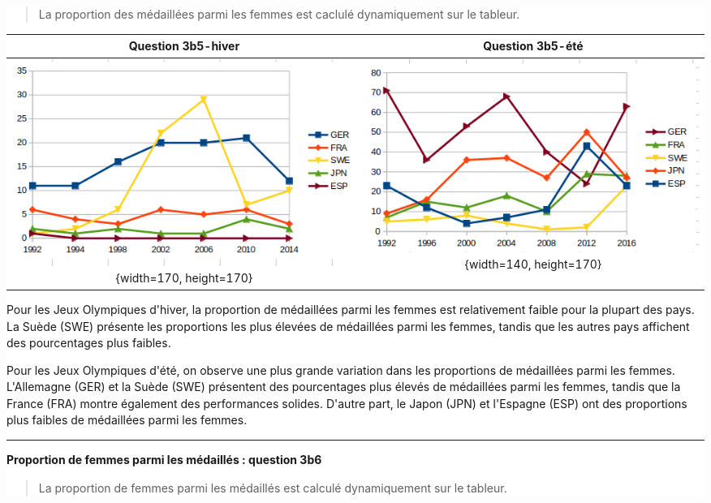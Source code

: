 > La proportion des médaillées parmi les femmes est caclulé dynamiquement sur le tableur.

Question 3b5-hiver                                                                  | Question 3b5-été
:----------------------------------------------------------------------------------:|:-------------------------------------------------------------------------------:
![Question 3b5-hiver](../images/stat/question-3b5-hiver.png){width=170, height=170} | ![Question 3b5-été](../images/stat/question-3b5-été.png){width=140, height=170}

Pour les Jeux Olympiques d'hiver, la proportion de médaillées parmi les femmes est relativement faible pour la plupart des pays. La Suède (SWE) présente les proportions les plus élevées de médaillées parmi les femmes, tandis que les autres pays affichent des pourcentages plus faibles.

Pour les Jeux Olympiques d'été, on observe une plus grande variation dans les proportions de médaillées parmi les femmes. L'Allemagne (GER) et la Suède (SWE) présentent des pourcentages plus élevés de médaillées parmi les femmes, tandis que la France (FRA) montre également des performances solides. D'autre part, le Japon (JPN) et l'Espagne (ESP) ont des proportions plus faibles de médaillées parmi les femmes.

---

**Proportion de femmes parmi les médaillés : question 3b6**

> La proportion de femmes parmi les médaillés est calculé dynamiquement sur le tableur.
